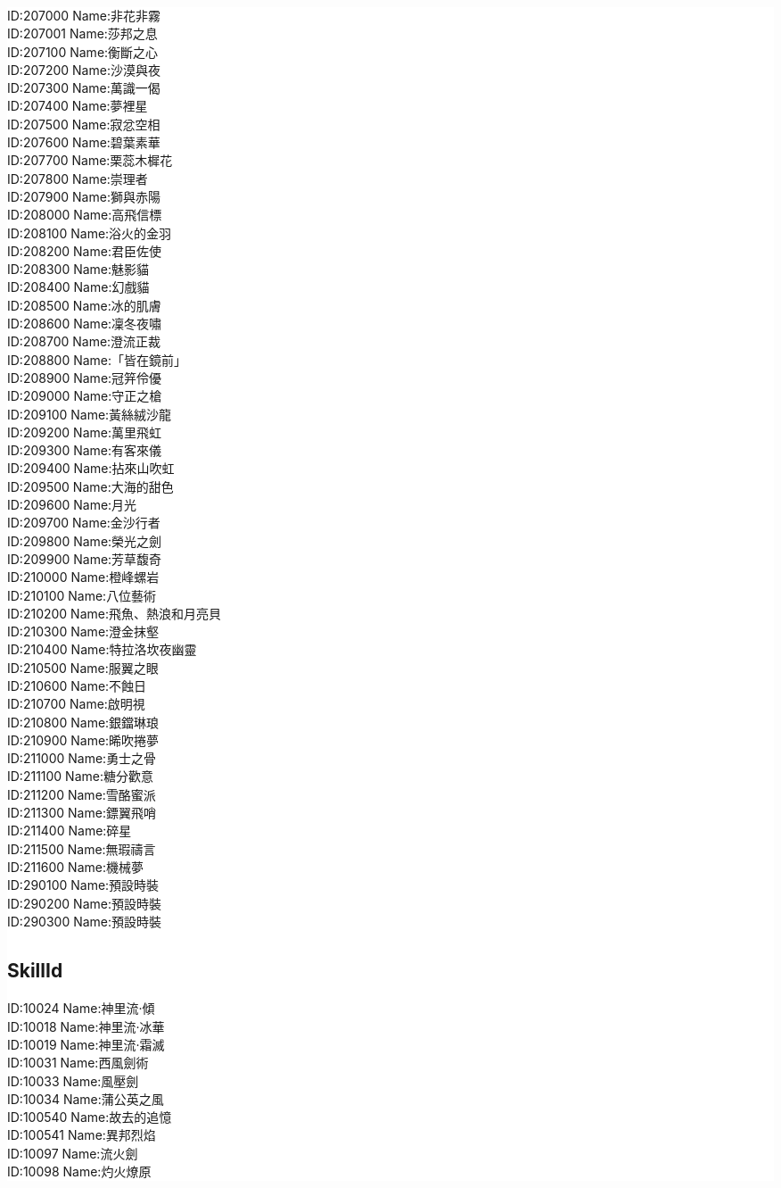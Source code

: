 ID:207000 Name:非花非霧<br>
ID:207001 Name:莎邦之息<br>
ID:207100 Name:衡斷之心<br>
ID:207200 Name:沙漠與夜<br>
ID:207300 Name:萬識一偈<br>
ID:207400 Name:夢裡星<br>
ID:207500 Name:寂忿空相<br>
ID:207600 Name:碧葉素華<br>
ID:207700 Name:栗蕊木樨花<br>
ID:207800 Name:崇理者<br>
ID:207900 Name:獅與赤陽<br>
ID:208000 Name:高飛信標<br>
ID:208100 Name:浴火的金羽<br>
ID:208200 Name:君臣佐使<br>
ID:208300 Name:魅影貓<br>
ID:208400 Name:幻戲貓<br>
ID:208500 Name:冰的肌膚<br>
ID:208600 Name:凜冬夜嘯<br>
ID:208700 Name:澄流正裁<br>
ID:208800 Name:「皆在鏡前」<br>
ID:208900 Name:冠笄伶優<br>
ID:209000 Name:守正之槍<br>
ID:209100 Name:黃絲絨沙龍<br>
ID:209200 Name:萬里飛虹<br>
ID:209300 Name:有客來儀<br>
ID:209400 Name:拈來山吹虹<br>
ID:209500 Name:大海的甜色<br>
ID:209600 Name:月光<br>
ID:209700 Name:金沙行者<br>
ID:209800 Name:榮光之劍<br>
ID:209900 Name:芳草馥奇<br>
ID:210000 Name:橙峰螺岩<br>
ID:210100 Name:八位藝術<br>
ID:210200 Name:飛魚、熱浪和月亮貝<br>
ID:210300 Name:澄金抹壑<br>
ID:210400 Name:特拉洛坎夜幽靈<br>
ID:210500 Name:服翼之眼<br>
ID:210600 Name:不蝕日<br>
ID:210700 Name:啟明視<br>
ID:210800 Name:銀鐺琳琅<br>
ID:210900 Name:晞吹捲夢<br>
ID:211000 Name:勇士之骨<br>
ID:211100 Name:糖分歡意<br>
ID:211200 Name:雪酪蜜派<br>
ID:211300 Name:鏢翼飛哨<br>
ID:211400 Name:碎星<br>
ID:211500 Name:無瑕禱言<br>
ID:211600 Name:機械夢<br>
ID:290100 Name:預設時裝<br>
ID:290200 Name:預設時裝<br>
ID:290300 Name:預設時裝<br>
## SkillId
ID:10024 Name:神里流·傾<br>
ID:10018 Name:神里流·冰華<br>
ID:10019 Name:神里流·霜滅<br>
ID:10031 Name:西風劍術<br>
ID:10033 Name:風壓劍<br>
ID:10034 Name:蒲公英之風<br>
ID:100540 Name:故去的追憶<br>
ID:100541 Name:異邦烈焰<br>
ID:10097 Name:流火劍<br>
ID:10098 Name:灼火燎原<br>